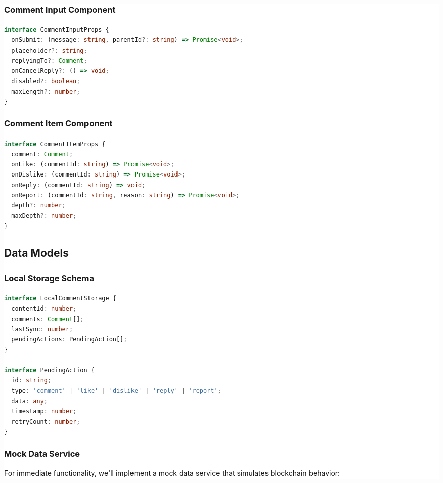 ```typescript
```

### Comment Input Component

```typescript
interface CommentInputProps {
  onSubmit: (message: string, parentId?: string) => Promise<void>;
  placeholder?: string;
  replyingTo?: Comment;
  onCancelReply?: () => void;
  disabled?: boolean;
  maxLength?: number;
}
```

### Comment Item Component

```typescript
interface CommentItemProps {
  comment: Comment;
  onLike: (commentId: string) => Promise<void>;
  onDislike: (commentId: string) => Promise<void>;
  onReply: (commentId: string) => void;
  onReport: (commentId: string, reason: string) => Promise<void>;
  depth?: number;
  maxDepth?: number;
}
```

## Data Models

### Local Storage Schema
```typescript
interface LocalCommentStorage {
  contentId: number;
  comments: Comment[];
  lastSync: number;
  pendingActions: PendingAction[];
}

interface PendingAction {
  id: string;
  type: 'comment' | 'like' | 'dislike' | 'reply' | 'report';
  data: any;
  timestamp: number;
  retryCount: number;
}
```

### Mock Data Service
For immediate functionality, we'll implement a mock data service that simulates blockchain behavior:
